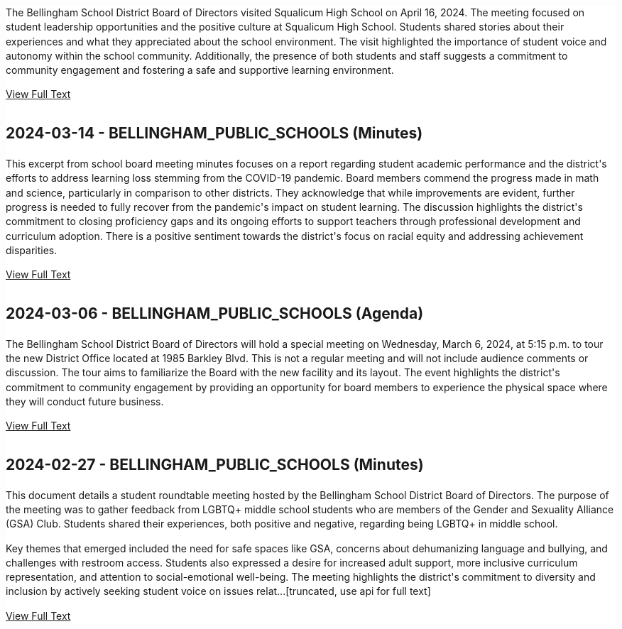 The Bellingham School District Board of Directors visited Squalicum High School on April 16, 2024.  The meeting focused on student leadership opportunities and the positive culture at Squalicum High School. Students shared stories about their experiences and what they appreciated about the school environment. The visit highlighted the importance of student voice and autonomy within the school community. Additionally, the presence of both students and staff suggests a commitment to community engagement and fostering a safe and supportive learning environment.

[View Full Text](https://raw.githubusercontent.com/CivicLens/WashingtonStateSchoolBoardExplorer/refs/heads/main/data/countries/usa/states/wa/counties/whatcom/school_boards/bellingham_public_schools/2024/2024-04-16-minutes.txt)

## 2024-03-14 - BELLINGHAM_PUBLIC_SCHOOLS (Minutes)

This excerpt from school board meeting minutes focuses on a report regarding student academic performance and the district's efforts to address learning loss stemming from the COVID-19 pandemic. Board members commend the progress made in math and science, particularly in comparison to other districts. They acknowledge that while improvements are evident, further progress is needed to fully recover from the pandemic's impact on student learning. The discussion highlights the district's commitment to closing proficiency gaps and its ongoing efforts to support teachers through professional development and curriculum adoption.  There is a positive sentiment towards the district's focus on racial equity and addressing achievement disparities.

[View Full Text](https://raw.githubusercontent.com/CivicLens/WashingtonStateSchoolBoardExplorer/refs/heads/main/data/countries/usa/states/wa/counties/whatcom/school_boards/bellingham_public_schools/2024/2024-03-14-minutes.txt)

## 2024-03-06 - BELLINGHAM_PUBLIC_SCHOOLS (Agenda)

The Bellingham School District Board of Directors will hold a special meeting on Wednesday, March 6, 2024, at 5:15 p.m. to tour the new District Office located at 1985 Barkley Blvd. This is not a regular meeting and will not include audience comments or discussion. The tour aims to familiarize the Board with the new facility and its layout.  The event highlights the district's commitment to community engagement by providing an opportunity for board members to experience the physical space where they will conduct future business.

[View Full Text](https://raw.githubusercontent.com/CivicLens/WashingtonStateSchoolBoardExplorer/refs/heads/main/data/countries/usa/states/wa/counties/whatcom/school_boards/bellingham_public_schools/2024/2024-03-06-agenda.txt)

## 2024-02-27 - BELLINGHAM_PUBLIC_SCHOOLS (Minutes)

This document details a student roundtable meeting hosted by the Bellingham School District Board of Directors. The purpose of the meeting was to gather feedback from LGBTQ+ middle school students who are members of the Gender and Sexuality Alliance (GSA) Club. Students shared their experiences, both positive and negative, regarding being LGBTQ+ in middle school.  

Key themes that emerged included the need for safe spaces like GSA, concerns about dehumanizing language and bullying, and challenges with restroom access. Students also expressed a desire for increased adult support, more inclusive curriculum representation, and attention to social-emotional well-being. The meeting highlights the district's commitment to diversity and inclusion by actively seeking student voice on issues relat...[truncated, use api for full text]

[View Full Text](https://raw.githubusercontent.com/CivicLens/WashingtonStateSchoolBoardExplorer/refs/heads/main/data/countries/usa/states/wa/counties/whatcom/school_boards/bellingham_public_schools/2024/2024-02-27-minutes.txt)
